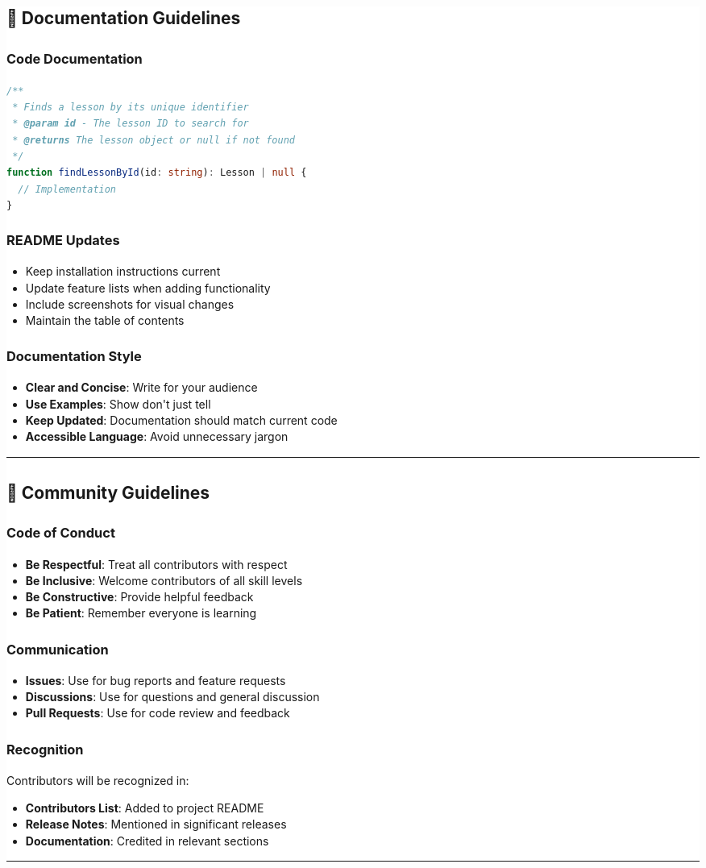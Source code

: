 
## 📖 **Documentation Guidelines**

### **Code Documentation**
```typescript
/**
 * Finds a lesson by its unique identifier
 * @param id - The lesson ID to search for
 * @returns The lesson object or null if not found
 */
function findLessonById(id: string): Lesson | null {
  // Implementation
}
```

### **README Updates**
- Keep installation instructions current
- Update feature lists when adding functionality
- Include screenshots for visual changes
- Maintain the table of contents

### **Documentation Style**
- **Clear and Concise**: Write for your audience
- **Use Examples**: Show don't just tell
- **Keep Updated**: Documentation should match current code
- **Accessible Language**: Avoid unnecessary jargon

---

## 🌟 **Community Guidelines**

### **Code of Conduct**
- **Be Respectful**: Treat all contributors with respect
- **Be Inclusive**: Welcome contributors of all skill levels
- **Be Constructive**: Provide helpful feedback
- **Be Patient**: Remember everyone is learning

### **Communication**
- **Issues**: Use for bug reports and feature requests
- **Discussions**: Use for questions and general discussion
- **Pull Requests**: Use for code review and feedback

### **Recognition**
Contributors will be recognized in:
- **Contributors List**: Added to project README
- **Release Notes**: Mentioned in significant releases
- **Documentation**: Credited in relevant sections

---

